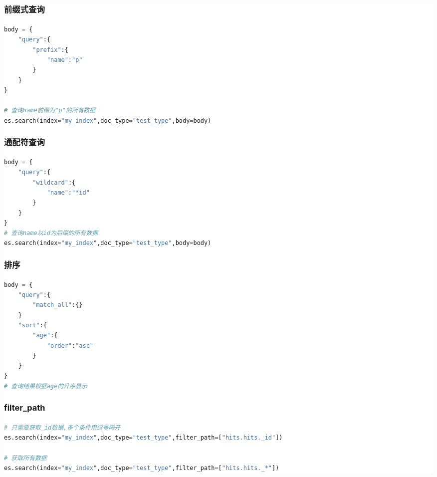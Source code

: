 ### 前缀式查询

```python
body = {
    "query":{
        "prefix":{
            "name":"p"
        }
    }
}

# 查询name前缀为"p"的所有数据
es.search(index="my_index",doc_type="test_type",body=body)
```

### 通配符查询

```python
body = {
    "query":{
        "wildcard":{
            "name":"*id"
        }
    }
}
# 查询name以id为后缀的所有数据
es.search(index="my_index",doc_type="test_type",body=body)
```

### 排序

```python
body = {
    "query":{
        "match_all":{}
    }
    "sort":{
        "age":{
            "order":"asc"
        }
    }
}
# 查询结果根据age的升序显示
```

### filter_path

```python
# 只需要获取_id数据,多个条件用逗号隔开
es.search(index="my_index",doc_type="test_type",filter_path=["hits.hits._id"])

# 获取所有数据
es.search(index="my_index",doc_type="test_type",filter_path=["hits.hits._*"])
```
